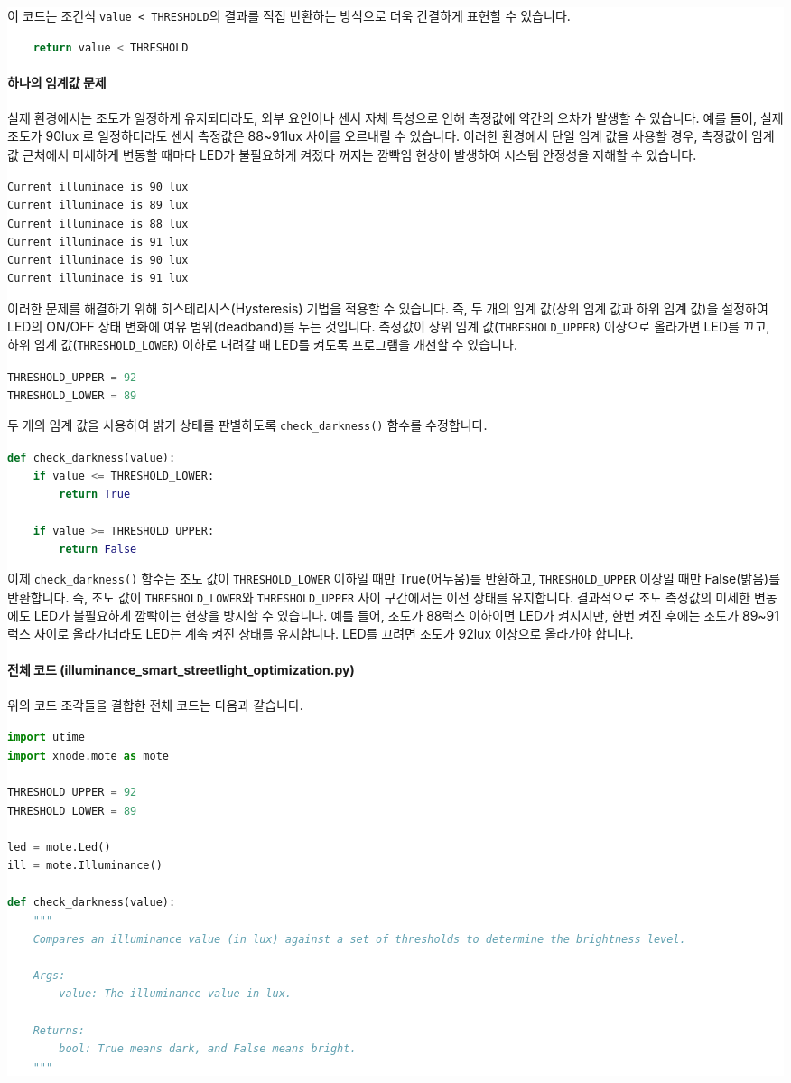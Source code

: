 이 코드는 조건식 `value < THRESHOLD`의 결과를 직접 반환하는 방식으로 더욱 간결하게 표현할 수 있습니다.

```python
    return value < THRESHOLD
```

#### 하나의 임계값 문제  
실제 환경에서는 조도가 일정하게 유지되더라도, 외부 요인이나 센서 자체 특성으로 인해 측정값에 약간의 오차가 발생할 수 있습니다. 예를 들어, 실제 조도가 90lux 로 일정하더라도 센서 측정값은 88~91lux 사이를 오르내릴 수 있습니다. 이러한 환경에서 단일 임계 값을 사용할 경우, 측정값이 임계 값 근처에서 미세하게 변동할 때마다 LED가 불필요하게 켜졌다 꺼지는 깜빡임 현상이 발생하여 시스템 안정성을 저해할 수 있습니다.

```sh
Current illuminace is 90 lux
Current illuminace is 89 lux
Current illuminace is 88 lux
Current illuminace is 91 lux
Current illuminace is 90 lux
Current illuminace is 91 lux
```

이러한 문제를 해결하기 위해 히스테리시스(Hysteresis) 기법을 적용할 수 있습니다. 즉, 두 개의 임계 값(상위 임계 값과 하위 임계 값)을 설정하여 LED의 ON/OFF 상태 변화에 여유 범위(deadband)를 두는 것입니다. 측정값이 상위 임계 값(`THRESHOLD_UPPER`) 이상으로 올라가면 LED를 끄고, 하위 임계 값(`THRESHOLD_LOWER`) 이하로 내려갈 때 LED를 켜도록 프로그램을 개선할 수 있습니다.

```python
THRESHOLD_UPPER = 92
THRESHOLD_LOWER = 89
```

두 개의 임계 값을 사용하여 밝기 상태를 판별하도록 `check_darkness()` 함수를 수정합니다.

```python
def check_darkness(value):
    if value <= THRESHOLD_LOWER:
        return True
    
    if value >= THRESHOLD_UPPER:
        return False
```

이제 `check_darkness()` 함수는 조도 값이 `THRESHOLD_LOWER` 이하일 때만 True(어두움)를 반환하고, `THRESHOLD_UPPER` 이상일 때만 False(밝음)를 반환합니다. 즉, 조도 값이 `THRESHOLD_LOWER`와 `THRESHOLD_UPPER` 사이 구간에서는 이전 상태를 유지합니다. 결과적으로 조도 측정값의 미세한 변동에도 LED가 불필요하게 깜빡이는 현상을 방지할 수 있습니다. 예를 들어, 조도가 88럭스 이하이면 LED가 켜지지만, 한번 켜진 후에는 조도가 89~91럭스 사이로 올라가더라도 LED는 계속 켜진 상태를 유지합니다. LED를 끄려면 조도가 92lux 이상으로 올라가야 합니다.

#### 전체 코드 (illuminance_smart_streetlight_optimization.py)  
위의 코드 조각들을 결합한 전체 코드는 다음과 같습니다.

```python
import utime
import xnode.mote as mote

THRESHOLD_UPPER = 92
THRESHOLD_LOWER = 89

led = mote.Led()
ill = mote.Illuminance()

def check_darkness(value):
    """
    Compares an illuminance value (in lux) against a set of thresholds to determine the brightness level.

    Args:
        value: The illuminance value in lux.

    Returns:
        bool: True means dark, and False means bright.
    """
```